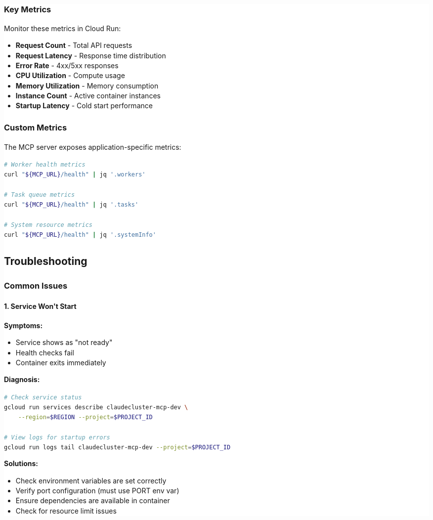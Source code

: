 ### Key Metrics

Monitor these metrics in Cloud Run:

- **Request Count** - Total API requests
- **Request Latency** - Response time distribution
- **Error Rate** - 4xx/5xx responses
- **CPU Utilization** - Compute usage
- **Memory Utilization** - Memory consumption
- **Instance Count** - Active container instances
- **Startup Latency** - Cold start performance

### Custom Metrics

The MCP server exposes application-specific metrics:

```bash
# Worker health metrics
curl "${MCP_URL}/health" | jq '.workers'

# Task queue metrics  
curl "${MCP_URL}/health" | jq '.tasks'

# System resource metrics
curl "${MCP_URL}/health" | jq '.systemInfo'
```

## Troubleshooting

### Common Issues

#### 1. Service Won't Start

**Symptoms:**
- Service shows as "not ready"
- Health checks fail
- Container exits immediately

**Diagnosis:**
```bash
# Check service status
gcloud run services describe claudecluster-mcp-dev \
    --region=$REGION --project=$PROJECT_ID

# View logs for startup errors
gcloud run logs tail claudecluster-mcp-dev --project=$PROJECT_ID
```

**Solutions:**
- Check environment variables are set correctly
- Verify port configuration (must use PORT env var)
- Ensure dependencies are available in container
- Check for resource limit issues
